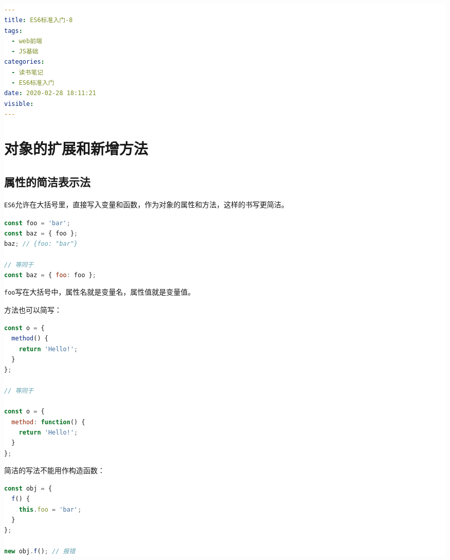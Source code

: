 ```yaml
---
title: ES6标准入门-8
tags:
  - web前端
  - JS基础
categories:
  - 读书笔记
  - ES6标准入门
date: 2020-02-28 18:11:21
visible:
---
```



# 对象的扩展和新增方法

## 属性的简洁表示法

`ES6`允许在大括号里，直接写入变量和函数，作为对象的属性和方法，这样的书写更简洁。

```js
const foo = 'bar';
const baz = { foo };
baz; // {foo: "bar"}

// 等同于
const baz = { foo: foo };
```

`foo`写在大括号中，属性名就是变量名，属性值就是变量值。

方法也可以简写：

```js
const o = {
  method() {
    return 'Hello!';
  }
};

// 等同于

const o = {
  method: function() {
    return 'Hello!';
  }
};
```

简洁的写法不能用作构造函数：

```js
const obj = {
  f() {
    this.foo = 'bar';
  }
};

new obj.f(); // 报错
```
